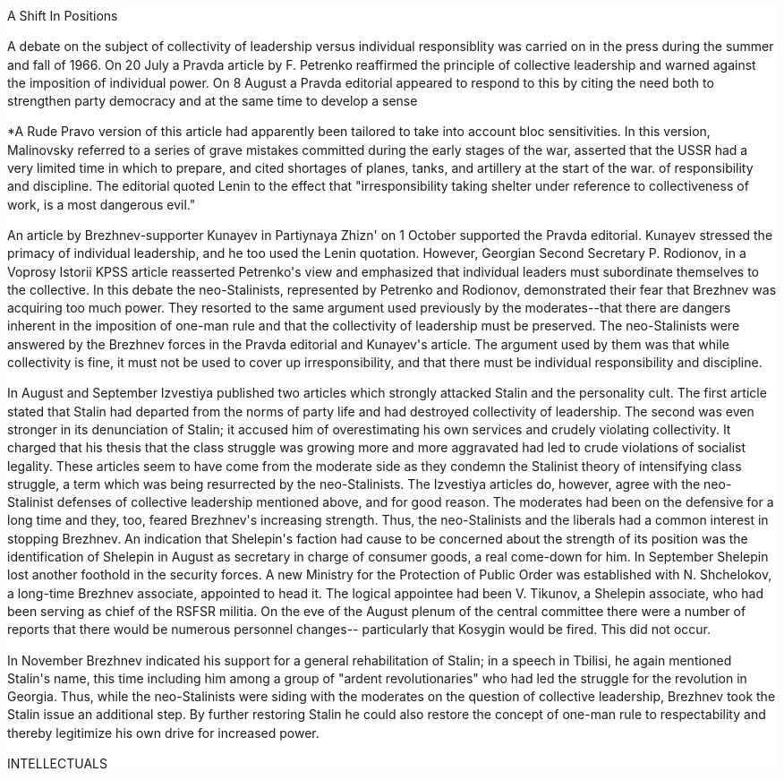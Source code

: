 A Shift In Positions

A debate on the subject of collectivity of leadership versus individual responsiblity was carried on in the press during the summer and fall of 1966. On 20 July a Pravda article by F. Petrenko reaffirmed the principle of collective leadership and warned against the imposition of individual power. On 8 August a Pravda editorial appeared to respond to this by citing the need both to strengthen party democracy and at the same time to develop a sense

*A Rude Pravo version of this article had apparently been tailored to take into account bloc sensitivities. In this version, Malinovsky referred to a series of grave mistakes committed during the early stages of the war, asserted that the USSR had a very limited time in which to prepare, and cited shortages of planes, tanks, and artillery at the start of the war. of responsibility and discipline. The editorial quoted Lenin to the effect that "irresponsibility taking shelter under reference to collectiveness of work, is a most dangerous evil."

An article by Brezhnev-supporter Kunayev in Partiynaya Zhizn' on 1 October supported the Pravda editorial. Kunayev stressed the primacy of individual leadership, and he too used the Lenin quotation. However, Georgian Second Secretary P. Rodionov, in a Voprosy Istorii KPSS article reasserted Petrenko's view and emphasized that individual leaders must subordinate themselves to the collective. In this debate the neo-Stalinists, represented by Petrenko and Rodionov, demonstrated their fear that Brezhnev was acquiring too much power. They resorted to the same argument used previously by the moderates--that there are dangers inherent in the imposition of one-man rule and that the collectivity of leadership must be preserved. The neo-Stalinists were answered by the Brezhnev forces in the Pravda editorial and Kunayev's article. The argument used by them was that while collectivity is fine, it must not be used to cover up irresponsibility, and that there must be individual responsibility and discipline.

In August and September Izvestiya published two articles which strongly attacked Stalin and the personality cult. The first article stated that Stalin had departed from the norms of party life and had destroyed collectivity of leadership. The second was even stronger in its denunciation of Stalin; it accused him of overestimating his own services and crudely violating collectivity. It charged that his thesis that the class struggle was growing more and more aggravated had led to crude violations of socialist legality. These articles seem to have come from the moderate side as they condemn the Stalinist theory of intensifying class struggle, a term which was being resurrected by the neo-Stalinists. The Izvestiya articles do, however, agree with the neo-Stalinist defenses of collective leadership mentioned above, and for good reason. The moderates had been on the defensive for a long time and they, too, feared Brezhnev's increasing strength. Thus, the neo-Stalinists and the liberals had a common interest in stopping Brezhnev. An indication that Shelepin's faction had cause to be concerned about the strength of its position was the identification of Shelepin in August as secretary in charge of consumer goods, a real come-down for him. In September Shelepin lost another foothold in the security forces. A new Ministry for the Protection of Public Order was established with N. Shchelokov, a long-time Brezhnev associate, appointed to head it. The logical appointee had been V. Tikunov, a Shelepin associate, who had been serving as chief of the RSFSR militia. On the eve of the August plenum of the central committee there were a number of reports that there would be numerous personnel changes-- particularly that Kosygin would be fired. This did not occur.

In November Brezhnev indicated his support for a general rehabilitation of Stalin; in a speech in Tbilisi, he again mentioned Stalin's name, this time including him among a group of "ardent revolutionaries" who had led the struggle for the revolution in Georgia. Thus, while the neo-Stalinists were siding with the moderates on the question of collective leadership, Brezhnev took the Stalin issue an additional step. By further restoring Stalin he could also restore the concept of one-man rule to respectability and thereby legitimize his own drive for increased power.

INTELLECTUALS
